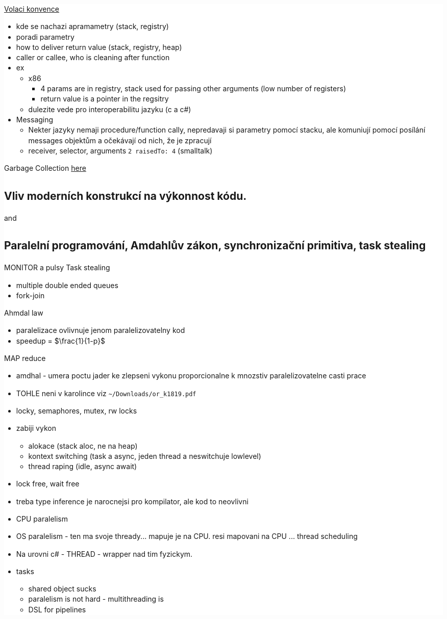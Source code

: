 [Volaci konvence](https://en.wikipedia.org/wiki/Calling_convention)
- kde se nachazi apramametry (stack, registry)
- poradi parametry
- how to deliver return value (stack, registry, heap)
- caller or callee, who is cleaning after function
- ex
  - x86
    - 4 params are in registry, stack used for passing other arguments (low number of registers)
    - return value is a pointer in the regsitry
  - dulezite vede pro interoperabilitu jazyku (c a c#)
- Messaging
  - Nekter jazyky nemaji procedure/function cally, nepredavaji si parametry pomocí stacku, ale komuniují pomocí posílání messages objektům a očekávají od nich, že je zpracují
  - receiver, selector, arguments `2 raisedTo: 4` (smalltalk)

Garbage Collection [here](#odkazy-na-objekty-a-jejich-životnost)

## Vliv moderních konstrukcí na výkonnost kódu. 

and 

## Paralelní programování, Amdahlův zákon, synchronizační primitiva, task stealing

MONITOR a pulsy
Task stealing
- multiple double ended queues
- fork-join 

Ahmdal law
- paralelizace ovlivnuje jenom paralelizovatelny kod
- speedup = $\frac{1}{1-p}$

MAP reduce

- amdhal - umera poctu jader ke zlepseni vykonu proporcionalne k mnozstiv paralelizovatelne casti prace
- TOHLE neni v karolince viz `~/Downloads/or_k1819.pdf`
- locky, semaphores, mutex, rw locks


- zabiji vykon
  - alokace (stack aloc, ne na heap)
  - kontext switching (task a async, jeden thread a neswitchuje lowlevel)
  - thread raping (idle, async await)
- lock free, wait free
- treba type inference je narocnejsi pro kompilator, ale kod to neovlivni

- CPU paralelism
- OS paralelism - ten ma svoje thready... mapuje je na CPU. resi mapovani na CPU ... thread scheduling
- Na urovni c# - THREAD - wrapper nad tim fyzickym.
- tasks
  - shared object sucks
  - paralelism is not hard - multithreading is
  - DSL for pipelines 
